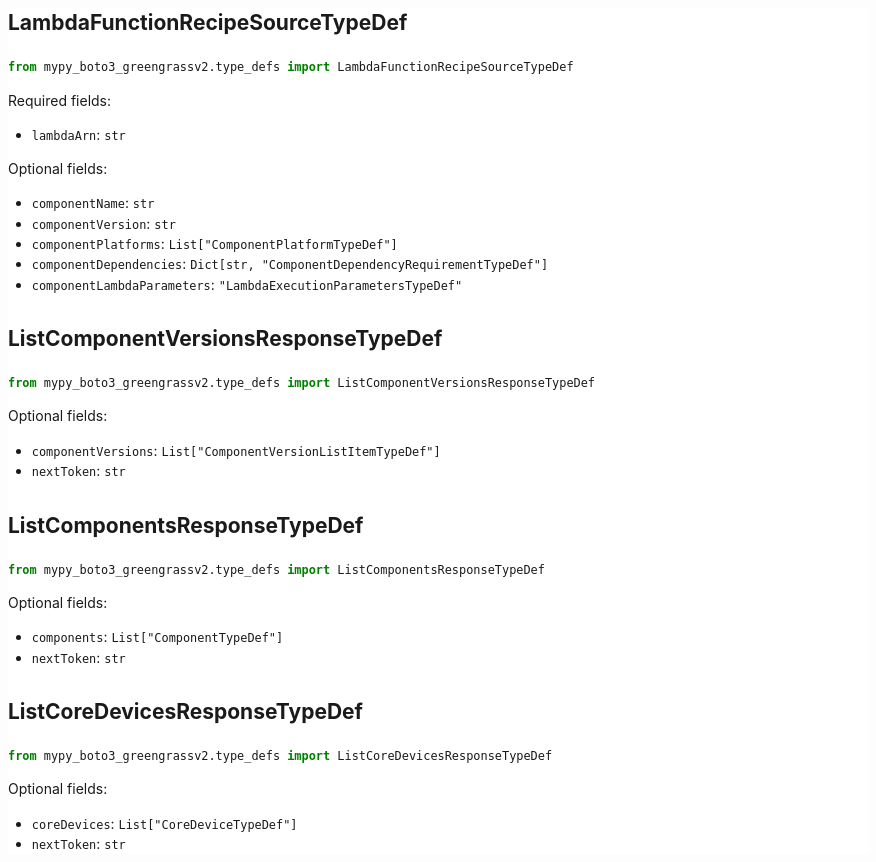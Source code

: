 
## LambdaFunctionRecipeSourceTypeDef

```python
from mypy_boto3_greengrassv2.type_defs import LambdaFunctionRecipeSourceTypeDef
```


Required fields:
- `lambdaArn`: `str`



Optional fields:
- `componentName`: `str`
- `componentVersion`: `str`
- `componentPlatforms`: `List["ComponentPlatformTypeDef"]`
- `componentDependencies`: `Dict[str, "ComponentDependencyRequirementTypeDef"]`
- `componentLambdaParameters`: `"LambdaExecutionParametersTypeDef"`


## ListComponentVersionsResponseTypeDef

```python
from mypy_boto3_greengrassv2.type_defs import ListComponentVersionsResponseTypeDef
```




Optional fields:
- `componentVersions`: `List["ComponentVersionListItemTypeDef"]`
- `nextToken`: `str`


## ListComponentsResponseTypeDef

```python
from mypy_boto3_greengrassv2.type_defs import ListComponentsResponseTypeDef
```




Optional fields:
- `components`: `List["ComponentTypeDef"]`
- `nextToken`: `str`


## ListCoreDevicesResponseTypeDef

```python
from mypy_boto3_greengrassv2.type_defs import ListCoreDevicesResponseTypeDef
```




Optional fields:
- `coreDevices`: `List["CoreDeviceTypeDef"]`
- `nextToken`: `str`
